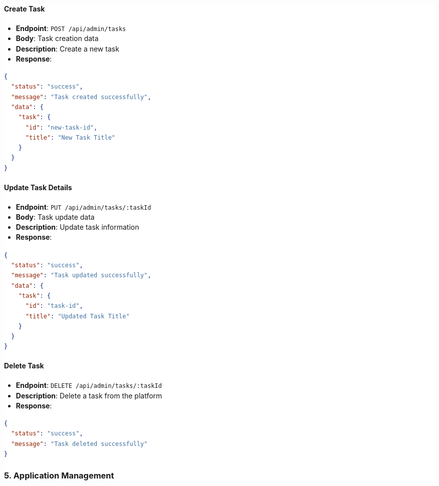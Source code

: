 #### Create Task

- **Endpoint**: `POST /api/admin/tasks`
- **Body**: Task creation data
- **Description**: Create a new task
- **Response**:

```json
{
  "status": "success",
  "message": "Task created successfully",
  "data": {
    "task": {
      "id": "new-task-id",
      "title": "New Task Title"
    }
  }
}
```

#### Update Task Details

- **Endpoint**: `PUT /api/admin/tasks/:taskId`
- **Body**: Task update data
- **Description**: Update task information
- **Response**:

```json
{
  "status": "success",
  "message": "Task updated successfully",
  "data": {
    "task": {
      "id": "task-id",
      "title": "Updated Task Title"
    }
  }
}
```

#### Delete Task

- **Endpoint**: `DELETE /api/admin/tasks/:taskId`
- **Description**: Delete a task from the platform
- **Response**:

```json
{
  "status": "success",
  "message": "Task deleted successfully"
}
```

### 5. Application Management
